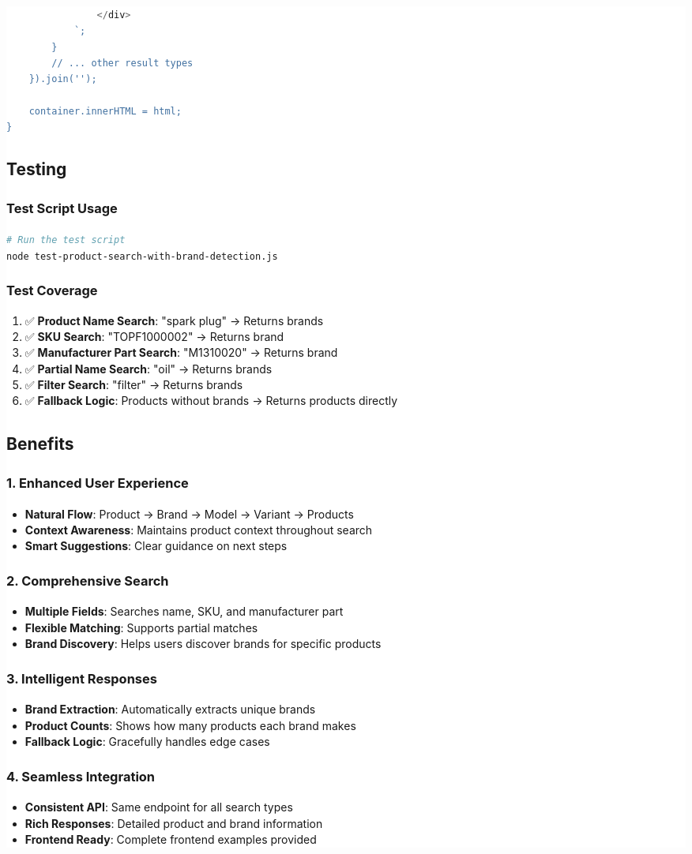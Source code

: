 ```javascript
                </div>
            `;
        }
        // ... other result types
    }).join('');
    
    container.innerHTML = html;
}
```

## Testing

### **Test Script Usage**

```bash
# Run the test script
node test-product-search-with-brand-detection.js
```

### **Test Coverage**

1. ✅ **Product Name Search**: "spark plug" → Returns brands
2. ✅ **SKU Search**: "TOPF1000002" → Returns brand
3. ✅ **Manufacturer Part Search**: "M1310020" → Returns brand
4. ✅ **Partial Name Search**: "oil" → Returns brands
5. ✅ **Filter Search**: "filter" → Returns brands
6. ✅ **Fallback Logic**: Products without brands → Returns products directly

## Benefits

### **1. Enhanced User Experience**
- **Natural Flow**: Product → Brand → Model → Variant → Products
- **Context Awareness**: Maintains product context throughout search
- **Smart Suggestions**: Clear guidance on next steps

### **2. Comprehensive Search**
- **Multiple Fields**: Searches name, SKU, and manufacturer part
- **Flexible Matching**: Supports partial matches
- **Brand Discovery**: Helps users discover brands for specific products

### **3. Intelligent Responses**
- **Brand Extraction**: Automatically extracts unique brands
- **Product Counts**: Shows how many products each brand makes
- **Fallback Logic**: Gracefully handles edge cases

### **4. Seamless Integration**
- **Consistent API**: Same endpoint for all search types
- **Rich Responses**: Detailed product and brand information
- **Frontend Ready**: Complete frontend examples provided
